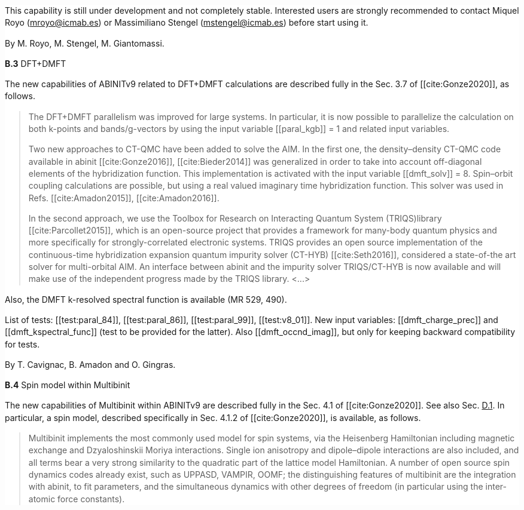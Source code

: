 This capability is still under development and not completely stable.
Interested users are strongly recommended to contact Miquel Royo (mroyo@icmab.es)
or Massimiliano Stengel (mstengel@icmab.es) before start using it.

By M. Royo, M. Stengel, M. Giantomassi.


**B.3** DFT+DMFT

The new capabilities of ABINITv9 related to DFT+DMFT calculations are described
fully in the Sec. 3.7 of [[cite:Gonze2020]], as follows.

>   The DFT+DMFT parallelism was improved for large
>   systems. In particular, it is now possible to parallelize the calculation
>   on both k-points and bands/g-vectors by using the input
>   variable [[paral_kgb]] = 1 and related input variables.
>
>   Two new approaches to CT-QMC have been added to
>   solve the AIM. In the first one, the density–density CT-QMC code
>   available in abinit [[cite:Gonze2016]], [[cite:Bieder2014]] was generalized in order to take into
>   account off-diagonal elements of the hybridization function. This
>   implementation is activated with the input variable [[dmft_solv]]
>   = 8. Spin–orbit coupling calculations are possible, but using a
>   real valued imaginary time hybridization function. This solver was
>   used in Refs. [[cite:Amadon2015]], [[cite:Amadon2016]].
>
>   In the second approach, we use the Toolbox for Research
>   on Interacting Quantum System (TRIQS)library [[cite:Parcollet2015]], which is an
>   open-source project that provides a framework for many-body
>   quantum physics and more specifically for strongly-correlated
>   electronic systems. TRIQS provides an open source implementation
>   of the continuous-time hybridization expansion quantum
>   impurity solver (CT-HYB) [[cite:Seth2016]], considered a state-of-the art
>   solver for multi-orbital AIM. An interface between abinit and
>   the impurity solver TRIQS/CT-HYB is now available and will make
>   use of the independent progress made by the TRIQS library. <...>

Also, the DMFT k-resolved spectral function is available (MR 529, 490).

List of tests: [[test:paral_84]], [[test:paral_86]], [[test:paral_99]], [[test:v8_01]].
New input variables: [[dmft_charge_prec]] and [[dmft_kspectral_func]] (test to be provided for the latter).
Also [[dmft_occnd_imag]], but only for keeping backward compatibility for tests.

By T. Cavignac, B. Amadon and O. Gingras.


**B.4** Spin model within Multibinit

The new capabilities of Multibinit within ABINITv9 are described
fully in the Sec. 4.1 of [[cite:Gonze2020]]. See also Sec. [D.1](#v9.0.D.1).
In particular, a spin model, described specifically in Sec. 4.1.2 of [[cite:Gonze2020]], is available, as follows.

>Multibinit implements the most commonly used model for spin systems,
>via the Heisenberg Hamiltonian including magnetic exchange and Dzyaloshinskii Moriya interactions.
>Single ion anisotropy and dipole–dipole interactions are also included,
>and all terms bear a very strong similarity to the quadratic part of the lattice model Hamiltonian.
>A number of open source spin dynamics codes already exist, such as UPPASD, VAMPIR, OOMF;
>the distinguishing features of multibinit are the integration with abinit,
>to fit parameters, and the simultaneous dynamics with other
>degrees of freedom (in particular using the inter-atomic force constants).
